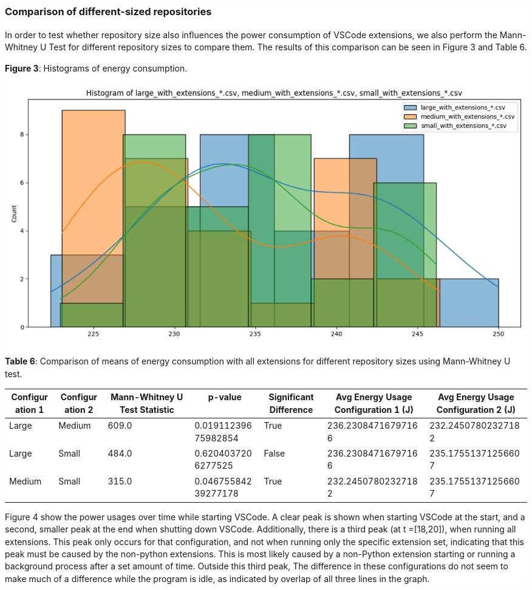 ### Comparison of different-sized repositories

In order to test whether repository size also influences the power consumption of VSCode extensions, we also perform the Mann-Whitney U Test for different repository sizes to compare them.
The results of this comparison can be seen in Figure 3 and Table 6.

**Figure 3**: Histograms of energy consumption.

![Small vs medium vs large](../img/p1_measuring_software/gX_template/g19_vscode_extensions/small-vs-medium-vs-large.png)

**Table 6**: Comparison of means of energy consumption with all extensions for different repository sizes using Mann-Whitney U test.

| Configuration 1 | Configuration 2 | Mann-Whitney U Test Statistic | p-value | Significant Difference | Avg Energy Usage Configuration 1 (J) | Avg Energy Usage Configuration 2 (J) |
|-----------------|-----------------|------------------------------|---------|------------------------|--------------------------------------|--------------------------------------|
| Large           | Medium          | 609.0                        | 0.01911239675982854          | True                    | 236.23084716797166                   | 232.24507802327182                   |
| Large           | Small           | 484.0                        | 0.6204037206277525           | False                   | 236.23084716797166                   | 235.17551371256607                   |
| Medium          | Small           | 315.0                        | 0.04675584239277178          | True                    | 232.24507802327182                   | 235.17551371256607                   |

Figure 4 show the power usages over time while starting VSCode.
A clear peak is shown when starting VSCode at the start, and a second, smaller peak at the end when shutting down VSCode.
Additionally, there is a third peak (at t =\[18,20]), when running all extensions.
This peak only occurs for that configuration, and not when running only the specific extension set, indicating that this peak must be caused by the non-python extensions.
This is most likely caused by a non-Python extension starting or running a background process after a set amount of time.
Outside this third peak, The difference in these configurations do not seem to make much of a difference while the program is idle, as indicated by overlap of all three lines in the graph.
